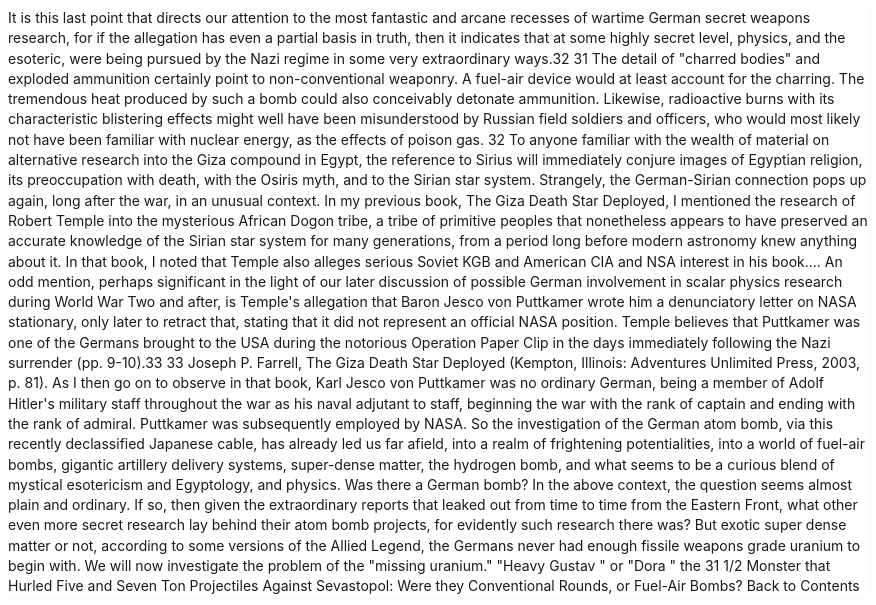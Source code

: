 It is this last point that directs our attention to the most fantastic and arcane recesses of wartime German secret weapons research, for if the allegation has even a partial basis in truth, then it indicates that at some highly secret level, physics, and the esoteric, were being pursued by the Nazi regime in some very extraordinary ways.32
31 The detail of "charred bodies" and exploded ammunition certainly point to non-conventional weaponry. A fuel-air device would at least account for the charring. The tremendous heat produced by such a bomb could also conceivably detonate ammunition. Likewise, radioactive burns with its characteristic blistering effects might well have been misunderstood by Russian field soldiers and officers, who would most likely not have been familiar with nuclear energy, as the effects of poison gas.
32 To anyone familiar with the wealth of material on alternative research into the Giza compound in Egypt, the reference to Sirius will immediately conjure images of Egyptian religion, its preoccupation with death, with the Osiris myth, and to the Sirian star system.
Strangely, the German-Sirian connection pops up again, long after the war, in an unusual context. In my previous book, The Giza Death Star Deployed, I mentioned the research of Robert Temple into the mysterious African Dogon tribe, a tribe of primitive peoples that nonetheless appears to have preserved an accurate knowledge of the Sirian star system for many generations, from a period long before modern astronomy knew anything about it. In that book, I noted that
Temple also alleges serious Soviet KGB and American CIA and NSA interest in his book.... An odd mention, perhaps significant in the light of our later discussion of possible German involvement in scalar physics research during World War Two and after, is Temple's allegation that Baron Jesco von Puttkamer wrote him a denunciatory letter on NASA stationary, only later to retract that, stating that it did not represent an official NASA position. Temple believes that Puttkamer was one of the Germans brought to the USA during the notorious Operation Paper Clip in the days immediately following the Nazi surrender (pp. 9-10).33
33 Joseph P. Farrell, The Giza Death Star Deployed (Kempton, Illinois: Adventures Unlimited Press, 2003, p. 81).
As I then go on to observe in that book, Karl Jesco von Puttkamer was no ordinary German, being a member of Adolf Hitler's military staff throughout the war as his naval adjutant to staff, beginning the war with the rank of captain and ending with the rank of admiral. Puttkamer was subsequently employed by NASA.
So the investigation of the German atom bomb, via this recently declassified Japanese cable, has already led us far afield, into a realm of frightening potentialities, into a world of fuel-air bombs, gigantic artillery delivery systems, super-dense matter, the hydrogen bomb, and what seems to be a curious blend of mystical esotericism and Egyptology, and physics.
Was there a German bomb?
In the above context, the question seems almost plain and ordinary. If so, then given the extraordinary reports that leaked out from time to time from the Eastern Front, what other even more secret research lay behind their atom bomb projects, for evidently such research there was?
But exotic super dense matter or not, according to some versions of the Allied Legend, the Germans never had enough fissile weapons grade uranium to begin with. We will now investigate the problem of the "missing uranium."
"Heavy Gustav " or "Dora " the 31 1/2 Monster that Hurled Five and Seven Ton Projectiles Against Sevastopol: Were they Conventional Rounds, or Fuel-Air Bombs?
Back to Contents
